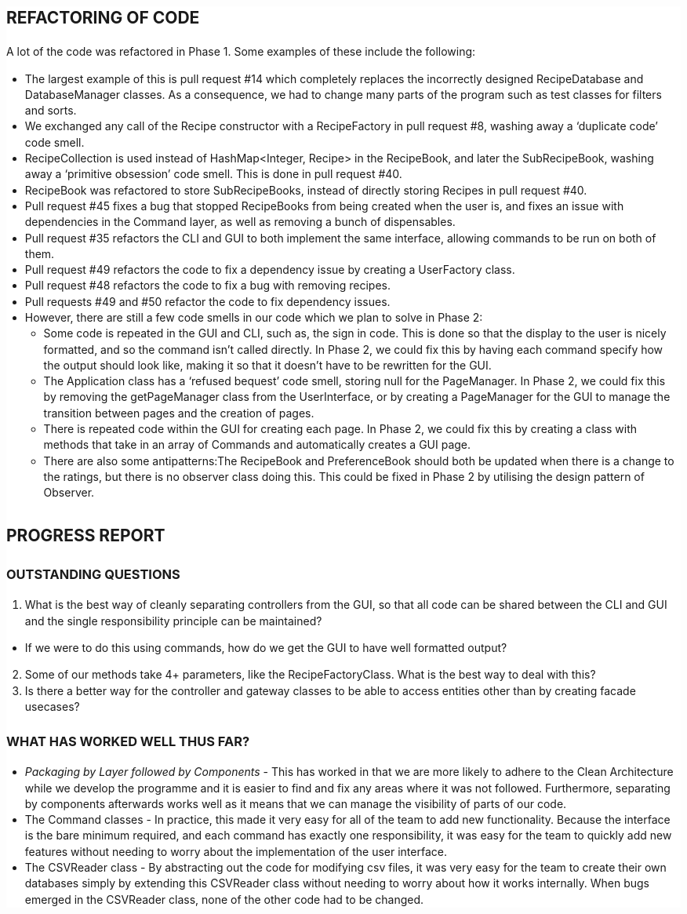 
## REFACTORING OF CODE
A lot of the code was refactored in Phase 1. Some examples of these include the following: 
* The largest example of this is pull request #14 which completely replaces the incorrectly designed RecipeDatabase and DatabaseManager classes. As a consequence, we had to change many parts of the program such as test classes for filters and sorts.
* We exchanged any call of the Recipe constructor with a RecipeFactory in pull request #8, washing away a ‘duplicate code’ code smell.
* RecipeCollection is used instead of HashMap<Integer, Recipe> in the RecipeBook, and later the SubRecipeBook, washing away a ‘primitive obsession’ code smell. This is done in pull request #40.
* RecipeBook was refactored to store SubRecipeBooks, instead of directly storing Recipes in pull request #40.
* Pull request #45 fixes a bug that stopped RecipeBooks from being created when the user is, and fixes an issue with dependencies in the Command layer, as well as removing a bunch of dispensables.
* Pull request #35 refactors the CLI and GUI to both implement the same interface, allowing commands to be run on both of them.
* Pull request #49 refactors the code to fix a dependency issue by creating a UserFactory class.
* Pull request #48 refactors the code to fix a bug with removing recipes.
* Pull requests #49 and #50 refactor the code to fix dependency issues.
* However, there are still a few code smells in our code which we plan to solve in Phase 2:
  * Some code is repeated in the GUI and CLI, such as, the sign in code. This is done so that the display to the user is nicely formatted, and so the command isn’t called directly. In Phase 2, we could fix this by having each command specify how the output should look like, making it so that it doesn’t have to be rewritten for the GUI.
  * The Application class has a ‘refused bequest’ code smell, storing null for the PageManager. In Phase 2, we could fix this by removing the getPageManager class from the UserInterface, or by creating a PageManager for the GUI to manage the transition between pages and the creation of pages.
  * There is repeated code within the GUI for creating each page. In Phase 2, we could fix this by creating a class with methods that take in an array of Commands and automatically creates a GUI page.
  * There are also some antipatterns:The RecipeBook and PreferenceBook should both be updated when there is a change to the ratings, but there is no observer class doing this. This could be fixed in Phase 2 by utilising the design pattern of Observer.


## PROGRESS REPORT 

### OUTSTANDING QUESTIONS 
1. What is the best way of cleanly separating controllers from the GUI, so that all code can be shared between the CLI and GUI and the single responsibility principle can be maintained?
  * If we were to do this using commands, how do we get the GUI to have well formatted output?
2. Some of our methods take 4+ parameters, like the RecipeFactoryClass. What is the best way to deal with this?
3. Is there a better way for the controller and gateway classes to be able to access entities other than by creating facade usecases?

### WHAT HAS WORKED WELL THUS FAR?
* _Packaging by Layer followed by Components_ - This has worked in that we are more likely to adhere to the Clean Architecture while we develop the programme and it is easier to find and fix any areas where it was not followed. Furthermore, separating by components afterwards works well as it means that we can manage the visibility of parts of our code.
* The Command classes - In practice, this made it very easy for all of the team to add new functionality. Because the interface is the bare minimum required, and each command has exactly one responsibility, it was easy for the team to quickly add new features without needing to worry about the implementation of the user interface.
* The CSVReader class - By abstracting out the code for modifying csv files, it was very easy for the team to create their own databases simply by extending this CSVReader class without needing to worry about how it works internally. When bugs emerged in the CSVReader class, none of the other code had to be changed.
